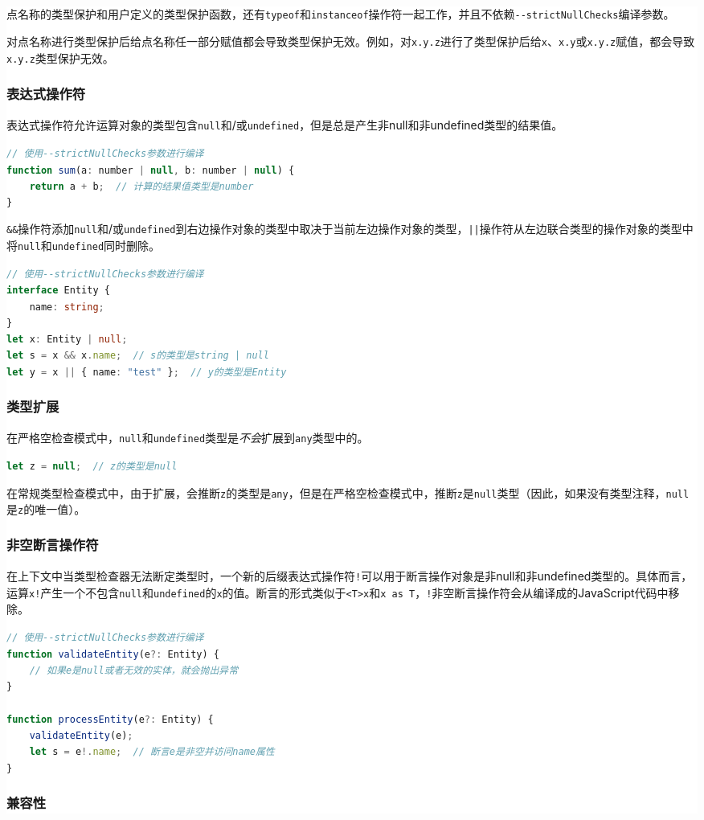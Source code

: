 点名称的类型保护和用户定义的类型保护函数，还有`typeof`和`instanceof`操作符一起工作，并且不依赖`--strictNullChecks`编译参数。

对点名称进行类型保护后给点名称任一部分赋值都会导致类型保护无效。例如，对`x.y.z`进行了类型保护后给`x`、`x.y`或`x.y.z`赋值，都会导致`x.y.z`类型保护无效。

### 表达式操作符

表达式操作符允许运算对象的类型包含`null`和/或`undefined`，但是总是产生非null和非undefined类型的结果值。

```javascript
// 使用--strictNullChecks参数进行编译
function sum(a: number | null, b: number | null) {
    return a + b;  // 计算的结果值类型是number
}
```

`&&`操作符添加`null`和/或`undefined`到右边操作对象的类型中取决于当前左边操作对象的类型，`||`操作符从左边联合类型的操作对象的类型中将`null`和`undefined`同时删除。

```typescript
// 使用--strictNullChecks参数进行编译
interface Entity {
    name: string;
}
let x: Entity | null;
let s = x && x.name;  // s的类型是string | null
let y = x || { name: "test" };  // y的类型是Entity
```

### 类型扩展

在严格空检查模式中，`null`和`undefined`类型是*不会*扩展到`any`类型中的。

```typescript
let z = null;  // z的类型是null
```

在常规类型检查模式中，由于扩展，会推断`z`的类型是`any`，但是在严格空检查模式中，推断`z`是`null`类型（因此，如果没有类型注释，`null`是`z`的唯一值）。

### 非空断言操作符

在上下文中当类型检查器无法断定类型时，一个新的后缀表达式操作符`!`可以用于断言操作对象是非null和非undefined类型的。具体而言，运算`x!`产生一个不包含`null`和`undefined`的`x`的值。断言的形式类似于`<T>x`和`x as T`，`!`非空断言操作符会从编译成的JavaScript代码中移除。

```typescript
// 使用--strictNullChecks参数进行编译
function validateEntity(e?: Entity) {
    // 如果e是null或者无效的实体，就会抛出异常
}

function processEntity(e?: Entity) {
    validateEntity(e);
    let s = e!.name;  // 断言e是非空并访问name属性
}
```

### 兼容性

